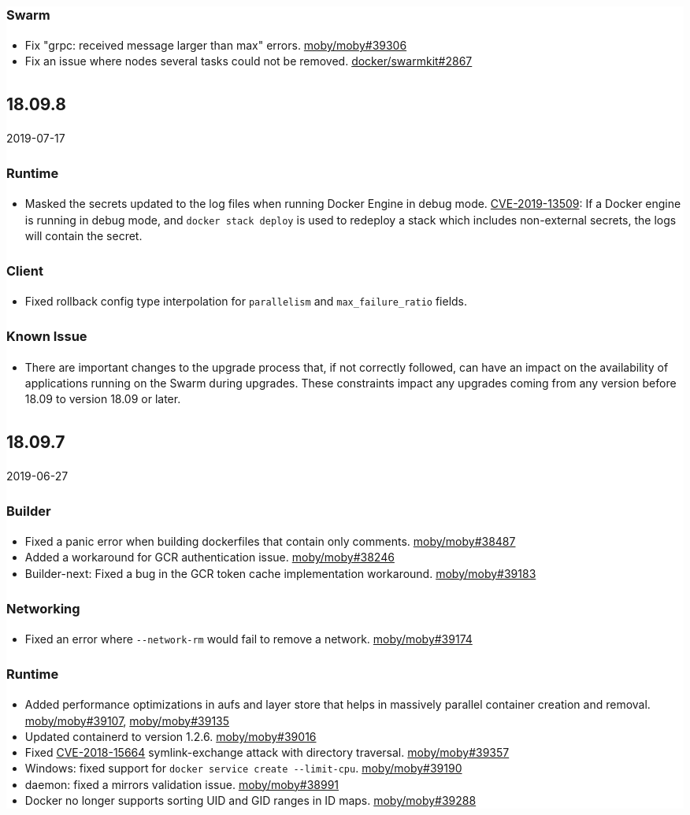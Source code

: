 ### Swarm

* Fix "grpc: received message larger than max" errors. [moby/moby#39306](https://github.com/moby/moby/pull/39306)
* Fix an issue where nodes several tasks could not be removed. [docker/swarmkit#2867](https://github.com/docker/swarmkit/pull/2867)

## 18.09.8
2019-07-17

### Runtime

* Masked the secrets updated to the log files when running Docker Engine in debug mode. [CVE-2019-13509](https://cve.mitre.org/cgi-bin/cvename.cgi?name=CVE-2019-13509): If a Docker engine is running in debug mode, and `docker stack deploy` is used to redeploy a stack which includes non-external secrets, the logs will contain the secret.


### Client

* Fixed rollback config type interpolation for `parallelism` and `max_failure_ratio` fields.

### Known Issue

* There are important changes to the upgrade process that, if not correctly followed, can have an impact on the availability of applications running on the Swarm during upgrades. These constraints impact any upgrades coming from any version before 18.09 to version 18.09 or later.

## 18.09.7
2019-06-27

### Builder

* Fixed a panic error when building dockerfiles that contain only comments. [moby/moby#38487](https://github.com/moby/moby/pull/38487)
* Added a workaround for GCR authentication issue. [moby/moby#38246](https://github.com/moby/moby/pull/38246)
* Builder-next: Fixed a bug in the GCR token cache implementation workaround. [moby/moby#39183](https://github.com/moby/moby/pull/39183)

### Networking
*  Fixed an error where `--network-rm` would fail to remove a network. [moby/moby#39174](https://github.com/moby/moby/pull/39174)

### Runtime

* Added performance optimizations in aufs and layer store that helps in massively parallel container creation and removal. [moby/moby#39107](https://github.com/moby/moby/pull/39107), [moby/moby#39135](https://github.com/moby/moby/pull/39135)
* Updated containerd to version 1.2.6. [moby/moby#39016](https://github.com/moby/moby/pull/39016)
* Fixed [CVE-2018-15664](https://nvd.nist.gov/vuln/detail/CVE-2018-15664) symlink-exchange attack with directory traversal. [moby/moby#39357](https://github.com/moby/moby/pull/39357)
* Windows: fixed support for `docker service create --limit-cpu`. [moby/moby#39190](https://github.com/moby/moby/pull/39190)
* daemon: fixed a mirrors validation issue.  [moby/moby#38991](https://github.com/moby/moby/pull/38991)
* Docker no longer supports sorting UID and GID ranges in ID maps. [moby/moby#39288](https://github.com/moby/moby/pull/39288)
